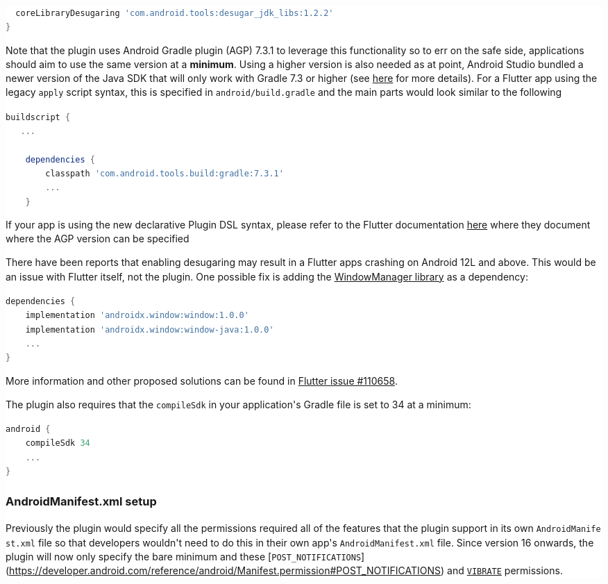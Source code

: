 ```gradle
  coreLibraryDesugaring 'com.android.tools:desugar_jdk_libs:1.2.2'
}
```

Note that the plugin uses Android Gradle plugin (AGP) 7.3.1 to leverage this functionality so to err on the safe side, applications should aim to use the same version at a **minimum**. Using a higher version is also needed as at point, Android Studio bundled a newer version of the Java SDK that will only work with Gradle 7.3 or higher (see [here](https://docs.flutter.dev/release/breaking-changes/android-java-gradle-migration-guide) for more details). For a Flutter app using the legacy `apply` script syntax, this is specified in `android/build.gradle` and the main parts would look similar to the following

```gradle
buildscript {
   ...

    dependencies {
        classpath 'com.android.tools.build:gradle:7.3.1'
        ...
    }
```

If your app is using the new declarative Plugin DSL syntax, please refer to the Flutter documentation [here](https://docs.flutter.dev/release/breaking-changes/flutter-gradle-plugin-apply) where they document where the AGP version can be specified

There have been reports that enabling desugaring may result in a Flutter apps crashing on Android 12L and above. This would be an issue with Flutter itself, not the plugin. One possible fix is adding the [WindowManager library](https://developer.android.com/jetpack/androidx/releases/window) as a dependency:

```gradle
dependencies {
    implementation 'androidx.window:window:1.0.0'
    implementation 'androidx.window:window-java:1.0.0'
    ...
}
```

More information and other proposed solutions can be found in [Flutter issue #110658](https://github.com/flutter/flutter/issues/110658).

The plugin also requires that the `compileSdk` in your application's Gradle file is set to 34 at a minimum:

```gradle
android {
    compileSdk 34
    ...
}
```

### AndroidManifest.xml setup

Previously the plugin would specify all the permissions required all of the features that the plugin support in its own `AndroidManifest.xml` file so that developers wouldn't need to do this in their own app's `AndroidManifest.xml` file. Since version 16 onwards, the plugin will now only specify the bare minimum and these [`POST_NOTIFICATIONS`] (https://developer.android.com/reference/android/Manifest.permission#POST_NOTIFICATIONS) and [`VIBRATE`](https://developer.android.com/reference/android/Manifest.permission#VIBRATE) permissions.
